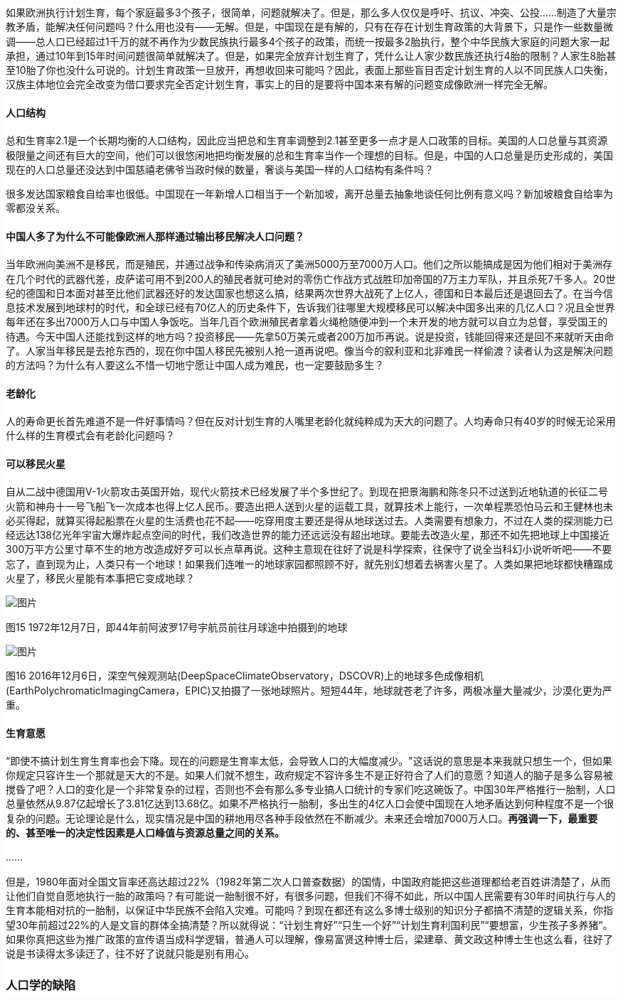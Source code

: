 如果欧洲执行计划生育，每个家庭最多3个孩子，很简单，问题就解决了。但是，那么多人仅仅是呼吁、抗议、冲突、公投......制造了大量宗教矛盾，能解决任何问题吗？什么用也没有——无解。但是，中国现在是有解的，只有在存在计划生育政策的大背景下，只是作一些数量微调——总人口已经超过1千万的就不再作为少数民族执行最多4个孩子的政策，而统一按最多2胎执行，整个中华民族大家庭的问题大家一起承担，通过10年到15年时间问题很简单就解决了。但是，如果完全放弃计划生育了，凭什么让人家少数民族还执行4胎的限制？人家生8胎甚至10胎了你也没什么可说的。计划生育政策一旦放开，再想收回来可能吗？因此，表面上那些盲目否定计划生育的人以不同民族人口失衡，汉族主体地位会完全改变为借口要求完全否定计划生育，事实上的目的是要将中国本来有解的问题变成像欧洲一样完全无解。

#### 人口结构

总和生育率2.1是一个长期均衡的人口结构，因此应当把总和生育率调整到2.1甚至更多一点才是人口政策的目标。美国的人口总量与其资源极限量之间还有巨大的空间，他们可以很悠闲地把均衡发展的总和生育率当作一个理想的目标。但是，中国的人口总量是历史形成的，美国现在的人口总量还没达到中国慈禧老佛爷当政时候的数量，奢谈与美国一样的人口结构有条件吗？

很多发达国家粮食自给率也很低。中国现在一年新增人口相当于一个新加坡，离开总量去抽象地谈任何比例有意义吗？新加坡粮食自给率为零都没关系。

#### 中国人多了为什么不可能像欧洲人那样通过输出移民解决人口问题？

当年欧洲向美洲不是移民，而是殖民，并通过战争和传染病消灭了美洲5000万至7000万人口。他们之所以能搞成是因为他们相对于美洲存在几个时代的武器代差，皮萨诺可用不到200人的殖民者就可绝对的零伤亡作战方式战胜印加帝国的7万主力军队，并且杀死7千多人。20世纪的德国和日本面对甚至比他们武器还好的发达国家也想这么搞，结果两次世界大战死了上亿人，德国和日本最后还是退回去了。在当今信息技术发展到地球村的时代，和全球已经有70亿人的历史条件下，告诉我们往哪里大规模移民可以解决中国多出来的几亿人口？况且全世界每年还在多出7000万人口与中国人争饭吃。当年几百个欧洲殖民者拿着火绳枪随便冲到一个未开发的地方就可以自立为总督，享受国王的待遇。今天中国人还能找到这样的地方吗？投资移民——先拿50万美元或者200万加币再说。说是投资，钱能回得来还是回不来就听天由命了。人家当年移民是去抢东西的，现在你中国人移民先被别人抢一道再说吧。像当今的叙利亚和北非难民一样偷渡？读者认为这是解决问题的方法吗？为什么有人要这么不惜一切地宁愿让中国人成为难民，也一定要鼓励多生？

#### 老龄化

人的寿命更长首先难道不是一件好事情吗？但在反对计划生育的人嘴里老龄化就纯粹成为天大的问题了。人均寿命只有40岁的时候无论采用什么样的生育模式会有老龄化问题吗？

#### 可以移民火星

自从二战中德国用V-1火箭攻击英国开始，现代火箭技术已经发展了半个多世纪了。到现在把景海鹏和陈冬只不过送到近地轨道的长征二号火箭和神舟十一号飞船飞一次成本也得上亿人民币。要造出把人送到火星的运载工具，就算技术上能行，一次单程票恐怕马云和王健林也未必买得起，就算买得起船票在火星的生活费也花不起——吃穿用度主要还是得从地球送过去。人类需要有想象力，不过在人类的探测能力已经远达138亿光年宇宙大爆炸起点空间的时代，我们改造世界的能力还远远没有超出地球。要能去改造火星，那还不如先把地球上中国接近300万平方公里寸草不生的地方改造成好歹可以长点草再说。这种主意现在往好了说是科学探索，往保守了说全当科幻小说听听吧——不要忘了，直到现为止，人类只有一个地球！如果我们连唯一的地球家园都照顾不好，就先别幻想着去祸害火星了。人类如果把地球都快糟蹋成火星了，移民火星能有本事把它变成地球？

![图片](http://mmbiz.qpic.cn/mmbiz_jpg/2vxkcwfFLHaUa3kCo17mrgZnWpTXyeTq1cKcx6GCsBslfXsFhy0zAaaHUQLuAWM5xwa1xziav3yjsMwPcunxCbg/640?wx_fmt=jpeg&wxfrom=5&wx_lazy=1&wx_co=1)

图15 1972年12月7日，即44年前阿波罗17号宇航员前往月球途中拍摄到的地球

![图片](http://mmbiz.qpic.cn/mmbiz_jpg/2vxkcwfFLHaUa3kCo17mrgZnWpTXyeTqIN35mR7kVckopANDBwb6rBc76xBvpEUyDM5oPkMRBOj7VLd40mys5w/640?wx_fmt=jpeg&wxfrom=5&wx_lazy=1&wx_co=1)

图16 2016年12月6日，深空气候观测站(DeepSpaceClimateObservatory，DSCOVR)上的地球多色成像相机(EarthPolychromaticImagingCamera，EPIC)又拍摄了一张地球照片。短短44年，地球就苍老了许多，两极冰量大量减少，沙漠化更为严重。

#### 生育意愿

“即使不搞计划生育生育率也会下降。现在的问题是生育率太低，会导致人口的大幅度减少。"这话说的意思是本来我就只想生一个，但如果你规定只容许生一个那就是天大的不是。如果人们就不想生，政府规定不容许多生不是正好符合了人们的意愿？知道人的脑子是多么容易被搅昏了吧？人口的变化是一个非常复杂的过程，否则也不会有那么多专业搞人口统计的专家们吃这碗饭了。中国30年严格推行一胎制，人口总量依然从9.87亿起增长了3.81亿达到13.68亿。如果不严格执行一胎制，多出生的4亿人口会使中国现在人地矛盾达到何种程度不是一个很复杂的问题。无论理论是什么，现实情况是中国的耕地用尽各种手段依然在不断减少。未来还会增加7000万人口。**再强调一下，最重要的、甚至唯一的决定性因素是人口峰值与资源总量之间的关系。**

……

但是，1980年面对全国文盲率还高达超过22%（1982年第二次人口普查数据）的国情，中国政府能把这些道理都给老百姓讲清楚了，从而让他们自觉自愿地执行一胎的政策吗？有可能说一胎制很不好，有很多问题，但我们不得不如此，所以中国人民需要有30年时间执行与人的生育本能相对抗的一胎制，以保证中华民族不会陷入灾难。可能吗？到现在都还有这么多博士级别的知识分子都搞不清楚的逻辑关系，你指望30年前超过22%的人是文盲的群体全搞清楚？所以就得说：“计划生育好”“只生一个好”“计划生育利国利民”“要想富，少生孩子多养猪”。如果你真把这些为推广政策的宣传语当成科学逻辑，普通人可以理解，像易富贤这种博士后，梁建章、黄文政这种博士生也这么看，往好了说是书读得太多读迂了，往不好了说就只能是别有用心。

### 人口学的缺陷
